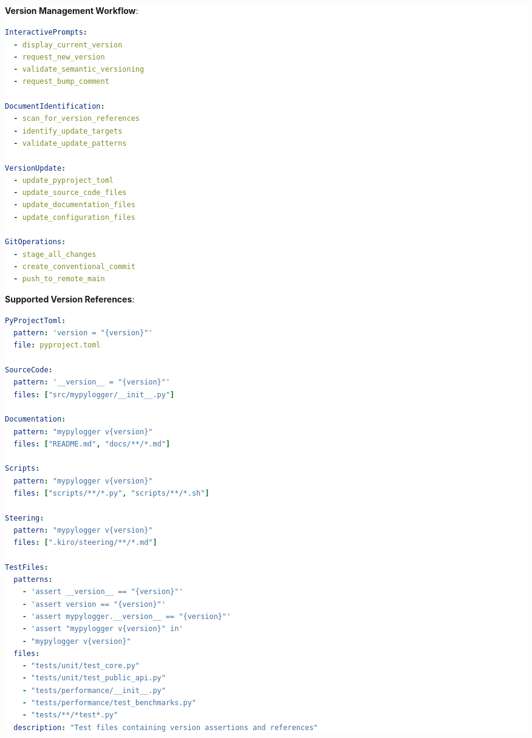 **Version Management Workflow**:
```yaml
InteractivePrompts:
  - display_current_version
  - request_new_version
  - validate_semantic_versioning
  - request_bump_comment
  
DocumentIdentification:
  - scan_for_version_references
  - identify_update_targets
  - validate_update_patterns
  
VersionUpdate:
  - update_pyproject_toml
  - update_source_code_files
  - update_documentation_files
  - update_configuration_files
  
GitOperations:
  - stage_all_changes
  - create_conventional_commit
  - push_to_remote_main
```

**Supported Version References**:
```yaml
PyProjectToml:
  pattern: 'version = "{version}"'
  file: pyproject.toml
  
SourceCode:
  pattern: '__version__ = "{version}"'
  files: ["src/mypylogger/__init__.py"]
  
Documentation:
  pattern: "mypylogger v{version}"
  files: ["README.md", "docs/**/*.md"]
  
Scripts:
  pattern: "mypylogger v{version}"
  files: ["scripts/**/*.py", "scripts/**/*.sh"]
  
Steering:
  pattern: "mypylogger v{version}"
  files: [".kiro/steering/**/*.md"]
  
TestFiles:
  patterns: 
    - 'assert __version__ == "{version}"'
    - 'assert version == "{version}"'
    - 'assert mypylogger.__version__ == "{version}"'
    - 'assert "mypylogger v{version}" in'
    - "mypylogger v{version}"
  files: 
    - "tests/unit/test_core.py"
    - "tests/unit/test_public_api.py"
    - "tests/performance/__init__.py"
    - "tests/performance/test_benchmarks.py"
    - "tests/**/*test*.py"
  description: "Test files containing version assertions and references"
```
